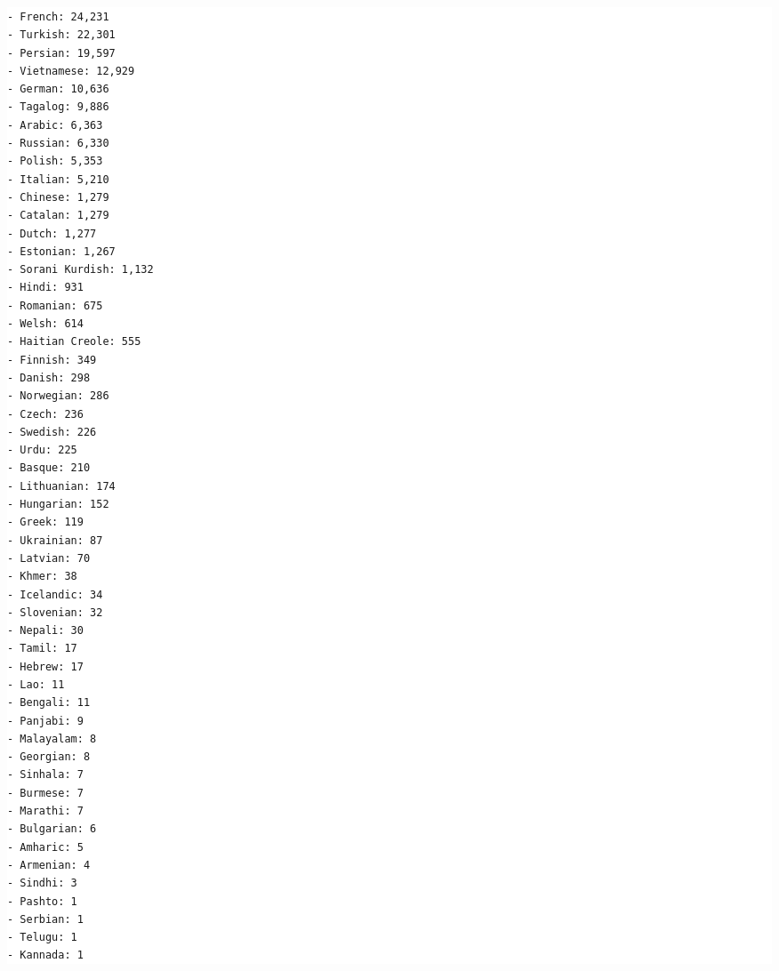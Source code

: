 	- French: 24,231
	- Turkish: 22,301
	- Persian: 19,597
	- Vietnamese: 12,929
	- German: 10,636
	- Tagalog: 9,886
	- Arabic: 6,363
	- Russian: 6,330
	- Polish: 5,353
	- Italian: 5,210
	- Chinese: 1,279
	- Catalan: 1,279
	- Dutch: 1,277
	- Estonian: 1,267
	- Sorani Kurdish: 1,132
	- Hindi: 931
	- Romanian: 675 
	- Welsh: 614
	- Haitian Creole: 555
	- Finnish: 349
	- Danish: 298
	- Norwegian: 286
	- Czech: 236
	- Swedish: 226
	- Urdu: 225
	- Basque: 210
	- Lithuanian: 174
	- Hungarian: 152
	- Greek: 119
	- Ukrainian: 87
	- Latvian: 70
	- Khmer: 38
	- Icelandic: 34
	- Slovenian: 32
	- Nepali: 30
	- Tamil: 17
	- Hebrew: 17
	- Lao: 11
	- Bengali: 11
	- Panjabi: 9
	- Malayalam: 8
	- Georgian: 8
	- Sinhala: 7
	- Burmese: 7
	- Marathi: 7
	- Bulgarian: 6
	- Amharic: 5
	- Armenian: 4
	- Sindhi: 3
	- Pashto: 1
	- Serbian: 1
	- Telugu: 1
	- Kannada: 1
